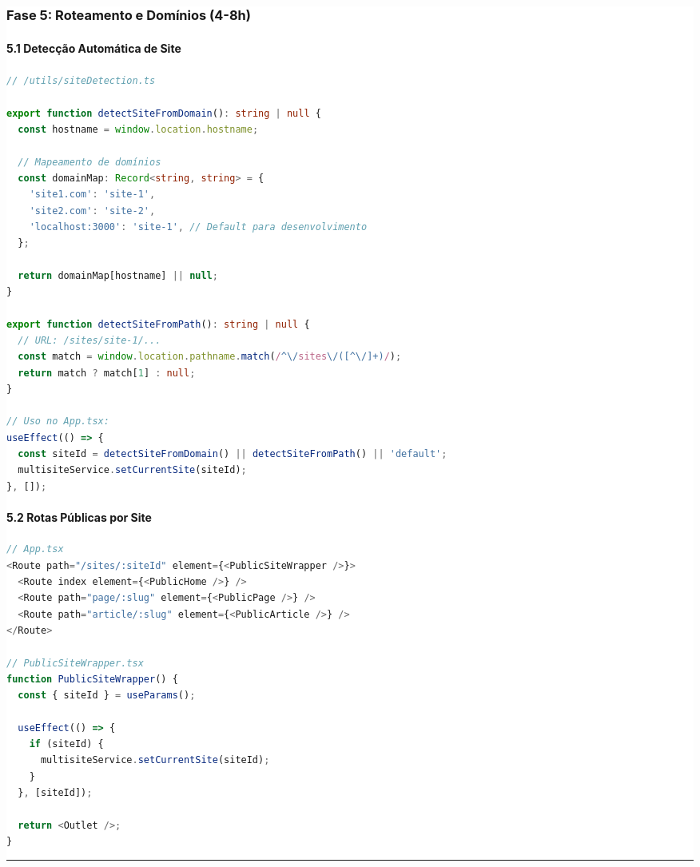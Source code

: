 ### Fase 5: Roteamento e Domínios (4-8h)

#### 5.1 Detecção Automática de Site

```typescript
// /utils/siteDetection.ts

export function detectSiteFromDomain(): string | null {
  const hostname = window.location.hostname;
  
  // Mapeamento de domínios
  const domainMap: Record<string, string> = {
    'site1.com': 'site-1',
    'site2.com': 'site-2',
    'localhost:3000': 'site-1', // Default para desenvolvimento
  };
  
  return domainMap[hostname] || null;
}

export function detectSiteFromPath(): string | null {
  // URL: /sites/site-1/...
  const match = window.location.pathname.match(/^\/sites\/([^\/]+)/);
  return match ? match[1] : null;
}

// Uso no App.tsx:
useEffect(() => {
  const siteId = detectSiteFromDomain() || detectSiteFromPath() || 'default';
  multisiteService.setCurrentSite(siteId);
}, []);
```

#### 5.2 Rotas Públicas por Site

```typescript
// App.tsx
<Route path="/sites/:siteId" element={<PublicSiteWrapper />}>
  <Route index element={<PublicHome />} />
  <Route path="page/:slug" element={<PublicPage />} />
  <Route path="article/:slug" element={<PublicArticle />} />
</Route>

// PublicSiteWrapper.tsx
function PublicSiteWrapper() {
  const { siteId } = useParams();
  
  useEffect(() => {
    if (siteId) {
      multisiteService.setCurrentSite(siteId);
    }
  }, [siteId]);
  
  return <Outlet />;
}
```

---